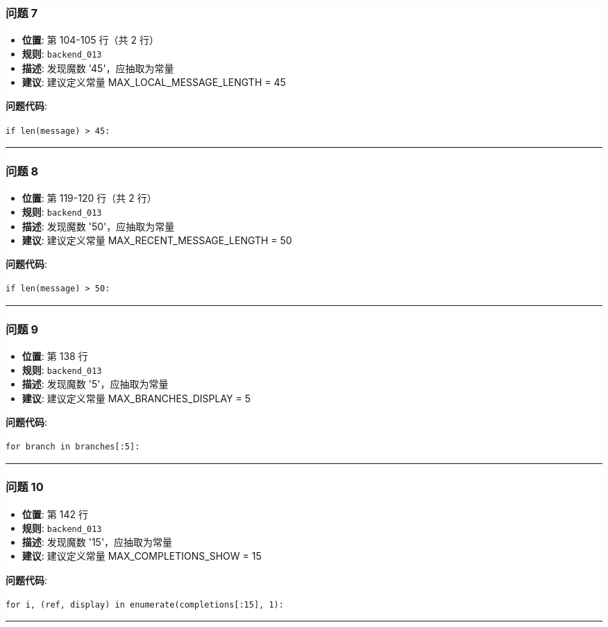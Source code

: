 ### 问题 7

- **位置**: 第 104-105 行（共 2 行）
- **规则**: `backend_013`
- **描述**: 发现魔数 '45'，应抽取为常量
- **建议**: 建议定义常量 MAX_LOCAL_MESSAGE_LENGTH = 45

**问题代码**:
```
if len(message) > 45:
```

---

### 问题 8

- **位置**: 第 119-120 行（共 2 行）
- **规则**: `backend_013`
- **描述**: 发现魔数 '50'，应抽取为常量
- **建议**: 建议定义常量 MAX_RECENT_MESSAGE_LENGTH = 50

**问题代码**:
```
if len(message) > 50:
```

---

### 问题 9

- **位置**: 第 138 行
- **规则**: `backend_013`
- **描述**: 发现魔数 '5'，应抽取为常量
- **建议**: 建议定义常量 MAX_BRANCHES_DISPLAY = 5

**问题代码**:
```
for branch in branches[:5]:
```

---

### 问题 10

- **位置**: 第 142 行
- **规则**: `backend_013`
- **描述**: 发现魔数 '15'，应抽取为常量
- **建议**: 建议定义常量 MAX_COMPLETIONS_SHOW = 15

**问题代码**:
```
for i, (ref, display) in enumerate(completions[:15], 1):
```

---

